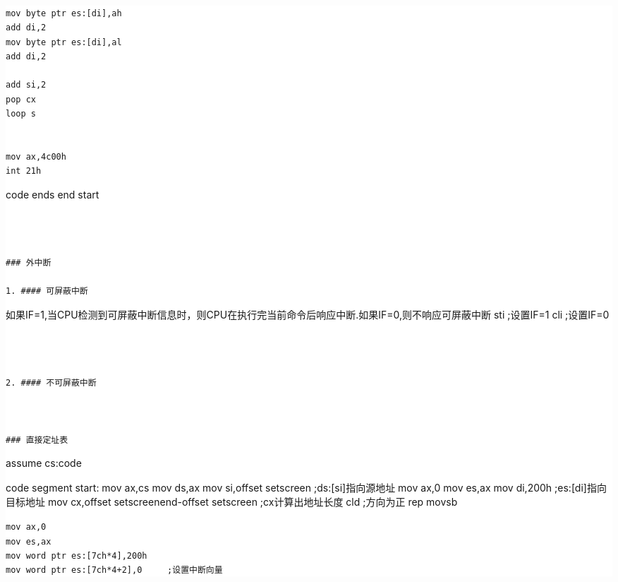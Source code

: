 	mov byte ptr es:[di],ah
	add di,2
	mov byte ptr es:[di],al
	add di,2
	
	add si,2
	pop cx
	loop s	


	mov ax,4c00h
	int 21h
code ends
end start
```



### 外中断

1. #### 可屏蔽中断

   ```
   如果IF=1,当CPU检测到可屏蔽中断信息时，则CPU在执行完当前命令后响应中断.如果IF=0,则不响应可屏蔽中断
   sti  ;设置IF=1
   cli  ;设置IF=0
   ```

   

2. #### 不可屏蔽中断



### 直接定址表

```
assume cs:code


code segment
start:
	mov ax,cs
	mov ds,ax
	mov si,offset setscreen       ;ds:[si]指向源地址
	mov ax,0
	mov es,ax
	mov di,200h		;es:[di]指向目标地址
	mov cx,offset setscreenend-offset setscreen	;cx计算出地址长度
	cld			;方向为正
	rep movsb
	
	mov ax,0
	mov es,ax
	mov word ptr es:[7ch*4],200h
	mov word ptr es:[7ch*4+2],0		;设置中断向量
	